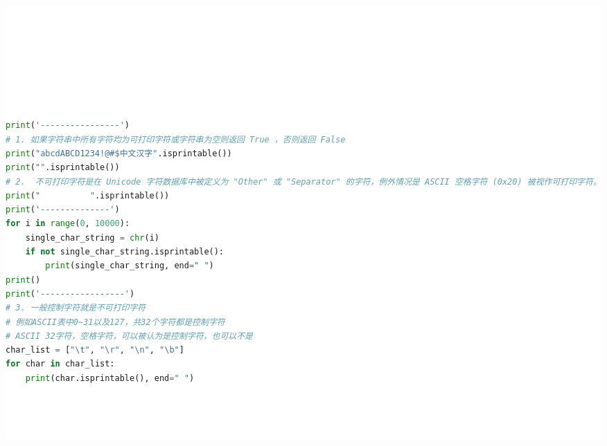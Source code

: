 ```python








print('----------------')
# 1. 如果字符串中所有字符均为可打印字符或字符串为空则返回 True ，否则返回 False
print("abcdABCD1234!@#$中文汉字".isprintable())
print("".isprintable())
# 2.  不可打印字符是在 Unicode 字符数据库中被定义为 "Other" 或 "Separator" 的字符，例外情况是 ASCII 空格字符 (0x20) 被视作可打印字符。
print("          ".isprintable())
print('--------------')
for i in range(0, 10000):
    single_char_string = chr(i)
    if not single_char_string.isprintable():
        print(single_char_string, end=" ")
print()
print('-----------------')
# 3. 一般控制字符就是不可打印字符
# 例如ASCII表中0~31以及127，共32个字符都是控制字符
# ASCII 32字符，空格字符，可以被认为是控制字符，也可以不是
char_list = ["\t", "\r", "\n", "\b"]
for char in char_list:
    print(char.isprintable(), end=" ")






```






